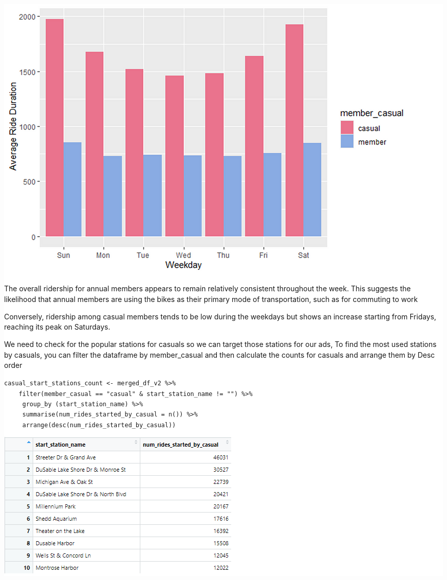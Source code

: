 ![Average Ride Duration by member & casual](https://github.com/Mohammedelmargane/Cyclistic-bike-share/blob/8c707cf3f55163281cc6cc1c061f3a9fc44c0693/images/Average%20Ride%20Duration%20by%20member%20%26%20casual.png)


The overall ridership for annual members appears to remain relatively consistent throughout the week. This suggests the likelihood that annual members are using the bikes as their primary mode of transportation, such as for commuting to work

Conversely, ridership among casual members tends to be low during the weekdays but shows an increase starting from Fridays, reaching its peak on Saturdays.

We need to check for the popular stations for casuals so we can target those stations for our ads,
To find the most used stations by casuals, you can filter the dataframe by member_casual and then calculate the counts for casuals and arrange them by Desc order
```
casual_start_stations_count <- merged_df_v2 %>%
    filter(member_casual == "casual" & start_station_name != "") %>%
     group_by (start_station_name) %>%
     summarise(num_rides_started_by_casual = n()) %>%
     arrange(desc(num_rides_started_by_casual))
```
![Top 10 stations by casuals](https://github.com/Mohammedelmargane/Cyclistic-bike-share/blob/8c707cf3f55163281cc6cc1c061f3a9fc44c0693/images/Top%2010%20papular%20stations%20for%20casuals.png)
